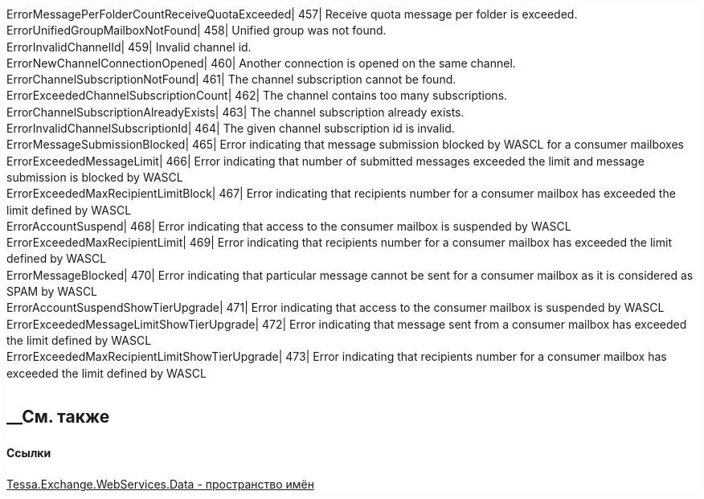 ErrorMessagePerFolderCountReceiveQuotaExceeded| 457|  Receive quota message
per folder is exceeded.  
ErrorUnifiedGroupMailboxNotFound| 458|  Unified group was not found.  
ErrorInvalidChannelId| 459|  Invalid channel id.  
ErrorNewChannelConnectionOpened| 460|  Another connection is opened on the
same channel.  
ErrorChannelSubscriptionNotFound| 461|  The channel subscription cannot be
found.  
ErrorExceededChannelSubscriptionCount| 462|  The channel contains too many
subscriptions.  
ErrorChannelSubscriptionAlreadyExists| 463|  The channel subscription already
exists.  
ErrorInvalidChannelSubscriptionId| 464|  The given channel subscription id is
invalid.  
ErrorMessageSubmissionBlocked| 465| Error indicating that message submission
blocked by WASCL for a consumer mailboxes  
ErrorExceededMessageLimit| 466| Error indicating that number of submitted
messages exceeded the limit and message submission is blocked by WASCL  
ErrorExceededMaxRecipientLimitBlock| 467| Error indicating that recipients
number for a consumer mailbox has exceeded the limit defined by WASCL  
ErrorAccountSuspend| 468| Error indicating that access to the consumer mailbox
is suspended by WASCL  
ErrorExceededMaxRecipientLimit| 469| Error indicating that recipients number
for a consumer mailbox has exceeded the limit defined by WASCL  
ErrorMessageBlocked| 470| Error indicating that particular message cannot be
sent for a consumer mailbox as it is considered as SPAM by WASCL  
ErrorAccountSuspendShowTierUpgrade| 471| Error indicating that access to the
consumer mailbox is suspended by WASCL  
ErrorExceededMessageLimitShowTierUpgrade| 472| Error indicating that message
sent from a consumer mailbox has exceeded the limit defined by WASCL  
ErrorExceededMaxRecipientLimitShowTierUpgrade| 473| Error indicating that
recipients number for a consumer mailbox has exceeded the limit defined by
WASCL  
##  __См. также
#### Ссылки
[Tessa.Exchange.WebServices.Data - пространство
имён](N_Tessa_Exchange_WebServices_Data.htm)

